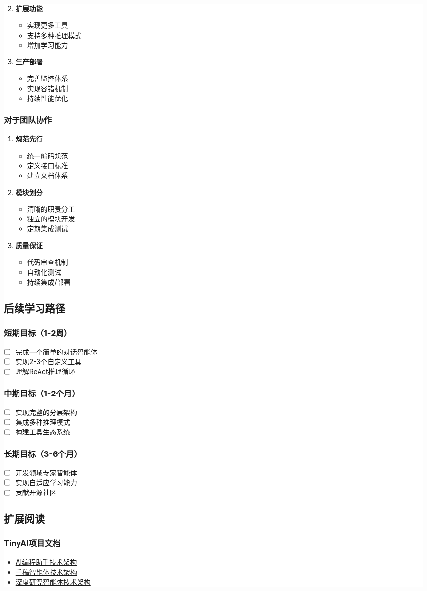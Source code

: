 2. **扩展功能**
   - 实现更多工具
   - 支持多种推理模式
   - 增加学习能力

3. **生产部署**
   - 完善监控体系
   - 实现容错机制
   - 持续性能优化

### 对于团队协作

1. **规范先行**
   - 统一编码规范
   - 定义接口标准
   - 建立文档体系

2. **模块划分**
   - 清晰的职责分工
   - 独立的模块开发
   - 定期集成测试

3. **质量保证**
   - 代码审查机制
   - 自动化测试
   - 持续集成/部署

## 后续学习路径

### 短期目标（1-2周）

- [ ] 完成一个简单的对话智能体
- [ ] 实现2-3个自定义工具
- [ ] 理解ReAct推理循环

### 中期目标（1-2个月）

- [ ] 实现完整的分层架构
- [ ] 集成多种推理模式
- [ ] 构建工具生态系统

### 长期目标（3-6个月）

- [ ] 开发领域专家智能体
- [ ] 实现自适应学习能力
- [ ] 贡献开源社区

## 扩展阅读

### TinyAI项目文档

- [AI编程助手技术架构](../../../tinyai-agent-cursor/doc/TinyAI-Cursor技术架构文档.md)
- [手稿智能体技术架构](../../../tinyai-agent-manus/doc/技术架构文档.md)
- [深度研究智能体技术架构](../../../tinyai-agent-research/doc/技术架构文档.md)
